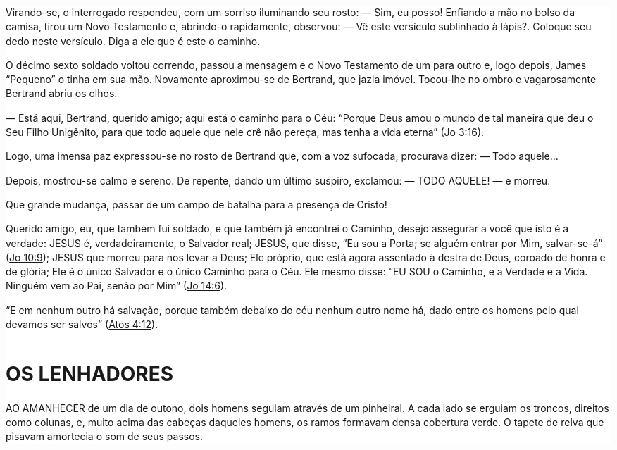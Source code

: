 

Virando-se, o interrogado respondeu, com um sorriso iluminando seu
rosto: — Sim, eu posso! Enfiando a mão no bolso da camisa, tirou um Novo
Testamento e, abrindo-o rapidamente, observou: — Vê este versículo
sublinhado à lápis?. Coloque seu dedo neste versículo. Diga a ele que é
este o caminho.



O décimo sexto soldado voltou correndo, passou a mensagem e o Novo
Testamento de um para outro e, logo depois, James “Pequeno” o tinha em
sua mão. Novamente aproximou-se de Bertrand, que jazia imóvel. Tocou-lhe
no ombro e vagarosamente Bertrand abriu os olhos.



— Está aqui, Bertrand, querido amigo; aqui está o caminho para o Céu:
“Porque Deus amou o mundo de tal maneira que deu o Seu Filho Unigênito,
para que todo aquele que nele crê não pereça, mas tenha a vida eterna”
([Jo 3:16](http://bibliaonline.com.br/acf/jo/3/16)).



Logo, uma imensa paz expressou-se no rosto de Bertrand que, com a voz
sufocada, procurava dizer: — Todo aquele...



Depois, mostrou-se calmo e sereno. De repente, dando um último suspiro,
exclamou: — TODO AQUELE! — e morreu.



Que grande mudança, passar de um campo de batalha para a presença de
Cristo!



Querido amigo, eu, que também fui soldado, e que também já encontrei o
Caminho, desejo assegurar a você que isto é a verdade: JESUS é,
verdadeiramente, o Salvador real; JESUS, que disse, “Eu sou a Porta; se
alguém entrar por Mim, salvar-se-á” ([Jo
10:9](http://bibliaonline.com.br/acf/jo/10/9)); JESUS que morreu para
nos levar a Deus; Ele próprio, que está agora assentado à destra de
Deus, coroado de honra e de glória; Ele é o único Salvador e o único
Caminho para o Céu. Ele mesmo disse: “EU SOU o Caminho, e a Verdade e a
Vida. Ninguém vem ao Pai, senão por Mim” ([Jo
14:6](http://bibliaonline.com.br/acf/jo/14/6)).



“E em nenhum outro há salvação, porque também debaixo do céu nenhum
outro nome há, dado entre os homens pelo qual devamos ser salvos” ([Atos
4:12](http://bibliaonline.com.br/acf/atos/4/12)).



OS LENHADORES
=============



AO AMANHECER de um dia de outono, dois homens seguiam através de um
pinheiral. A cada lado se erguiam os troncos, direitos como colunas, e,
muito acima das cabeças daqueles homens, os ramos formavam densa
cobertura verde. O tapete de relva que pisavam amortecia o som de seus
passos.
